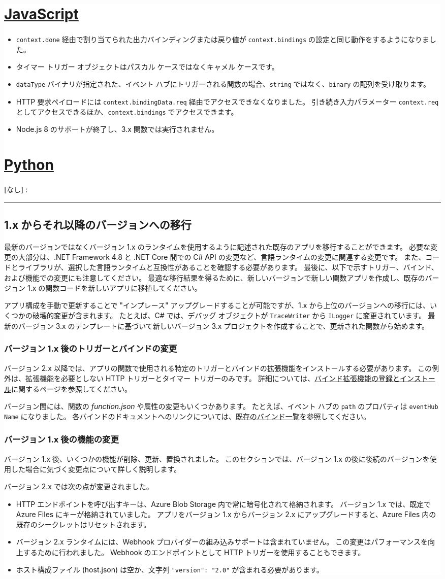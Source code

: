 # <a name="javascript"></a>[JavaScript](#tab/javascript)

* `context.done` 経由で割り当てられた出力バインディングまたは戻り値が `context.bindings` の設定と同じ動作をするようになりました。

* タイマー トリガー オブジェクトはパスカル ケースではなくキャメル ケースです。

* `dataType` バイナリが指定された、イベント ハブにトリガーされる関数の場合、`string` ではなく、`binary` の配列を受け取ります。

* HTTP 要求ペイロードには `context.bindingData.req` 経由でアクセスできなくなりました。  引き続き入力パラメーター `context.req` としてアクセスできるほか、`context.bindings` でアクセスできます。

* Node.js 8 のサポートが終了し、3.x 関数では実行されません。

# <a name="python"></a>[Python](#tab/python)

[なし] :

---

## <a name="migrating-from-1x-to-later-versions"></a>1\.x からそれ以降のバージョンへの移行

最新のバージョンではなくバージョン 1.x のランタイムを使用するように記述された既存のアプリを移行することができます。 必要な変更の大部分は、.NET Framework 4.8 と .NET Core 間での C# API の変更など、言語ランタイムの変更に関連する変更です。 また、コードとライブラリが、選択した言語ランタイムと互換性があることを確認する必要があります。 最後に、以下で示すトリガー、バインド、および機能での変更にも注意してください。 最適な移行結果を得るために、新しいバージョンで新しい関数アプリを作成し、既存のバージョン 1.x の関数コードを新しいアプリに移植してください。  

アプリ構成を手動で更新することで "インプレース" アップグレードすることが可能ですが、1.x から上位のバージョンへの移行には、いくつかの破壊的変更が含まれます。 たとえば、C# では、デバッグ オブジェクトが `TraceWriter` から `ILogger` に変更されています。 最新のバージョン 3.x のテンプレートに基づいて新しいバージョン 3.x プロジェクトを作成することで、更新された関数から始めます。

### <a name="changes-in-triggers-and-bindings-after-version-1x"></a>バージョン 1.x 後のトリガーとバインドの変更

バージョン 2.x 以降では、アプリの関数で使用される特定のトリガーとバインドの拡張機能をインストールする必要があります。 この例外は、拡張機能を必要としない HTTP トリガーとタイマー トリガーのみです。  詳細については、[バインド拡張機能の登録とインストール](./functions-bindings-register.md)に関するページを参照してください。

バージョン間には、関数の *function.json* や属性の変更もいくつかあります。 たとえば、イベント ハブの `path` のプロパティは `eventHubName` になりました。 各バインドのドキュメントへのリンクについては、[既存のバインド一覧](#bindings)を参照してください。

### <a name="changes-in-features-and-functionality-after-version-1x"></a>バージョン 1.x 後の機能の変更

バージョン 1.x 後、いくつかの機能が削除、更新、置換されました。 このセクションでは、バージョン 1.x の後に後続のバージョンを使用した場合に気づく変更点について詳しく説明します。

バージョン 2.x では次の点が変更されました。

* HTTP エンドポイントを呼び出すキーは、Azure Blob Storage 内で常に暗号化されて格納されます。 バージョン 1.x では、既定で Azure Files にキーが格納されていました。 アプリをバージョン 1.x からバージョン 2.x にアップグレードすると、Azure Files 内の既存のシークレットはリセットされます。

* バージョン 2.x ランタイムには、Webhook プロバイダーの組み込みサポートは含まれていません。 この変更はパフォーマンスを向上するために行われました。 Webhook のエンドポイントとして HTTP トリガーを使用することもできます。

* ホスト構成ファイル (host.json) は空か、文字列 `"version": "2.0"` が含まれる必要があります。
